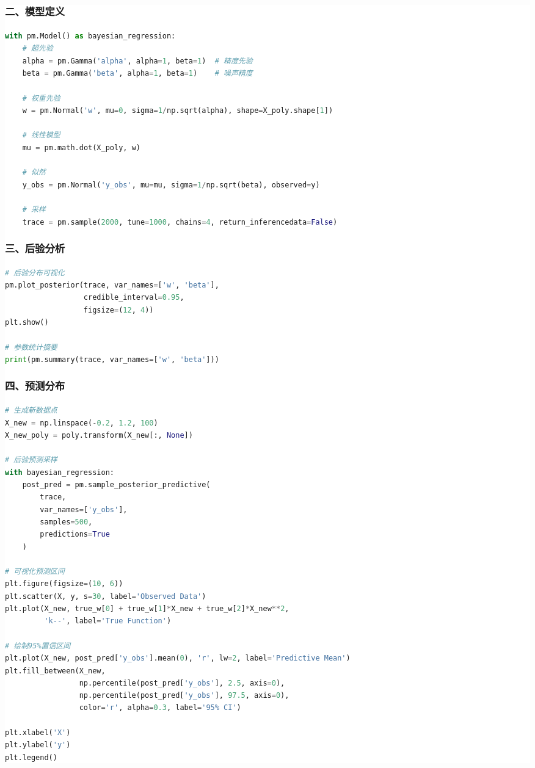 ### 二、模型定义
```python
with pm.Model() as bayesian_regression:
    # 超先验
    alpha = pm.Gamma('alpha', alpha=1, beta=1)  # 精度先验
    beta = pm.Gamma('beta', alpha=1, beta=1)    # 噪声精度
    
    # 权重先验
    w = pm.Normal('w', mu=0, sigma=1/np.sqrt(alpha), shape=X_poly.shape[1])
    
    # 线性模型
    mu = pm.math.dot(X_poly, w)
    
    # 似然
    y_obs = pm.Normal('y_obs', mu=mu, sigma=1/np.sqrt(beta), observed=y)
    
    # 采样
    trace = pm.sample(2000, tune=1000, chains=4, return_inferencedata=False)
```

### 三、后验分析
```python
# 后验分布可视化
pm.plot_posterior(trace, var_names=['w', 'beta'], 
                  credible_interval=0.95, 
                  figsize=(12, 4))
plt.show()

# 参数统计摘要
print(pm.summary(trace, var_names=['w', 'beta']))
```

### 四、预测分布
```python
# 生成新数据点
X_new = np.linspace(-0.2, 1.2, 100)
X_new_poly = poly.transform(X_new[:, None])

# 后验预测采样
with bayesian_regression:
    post_pred = pm.sample_posterior_predictive(
        trace, 
        var_names=['y_obs'],
        samples=500,
        predictions=True
    )

# 可视化预测区间
plt.figure(figsize=(10, 6))
plt.scatter(X, y, s=30, label='Observed Data')
plt.plot(X_new, true_w[0] + true_w[1]*X_new + true_w[2]*X_new**2, 
         'k--', label='True Function')

# 绘制95%置信区间
plt.plot(X_new, post_pred['y_obs'].mean(0), 'r', lw=2, label='Predictive Mean')
plt.fill_between(X_new, 
                 np.percentile(post_pred['y_obs'], 2.5, axis=0),
                 np.percentile(post_pred['y_obs'], 97.5, axis=0),
                 color='r', alpha=0.3, label='95% CI')

plt.xlabel('X')
plt.ylabel('y')
plt.legend()
```